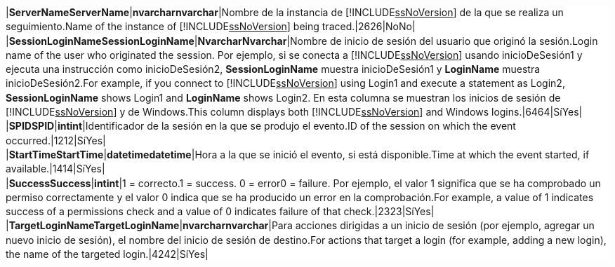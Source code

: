 |<span data-ttu-id="78574-229">**ServerName**</span><span class="sxs-lookup"><span data-stu-id="78574-229">**ServerName**</span></span>|<span data-ttu-id="78574-230">**nvarchar**</span><span class="sxs-lookup"><span data-stu-id="78574-230">**nvarchar**</span></span>|<span data-ttu-id="78574-231">Nombre de la instancia de [!INCLUDE[ssNoVersion](../../includes/ssnoversion-md.md)] de la que se realiza un seguimiento.</span><span class="sxs-lookup"><span data-stu-id="78574-231">Name of the instance of [!INCLUDE[ssNoVersion](../../includes/ssnoversion-md.md)] being traced.</span></span>|<span data-ttu-id="78574-232">26</span><span class="sxs-lookup"><span data-stu-id="78574-232">26</span></span>|<span data-ttu-id="78574-233">No</span><span class="sxs-lookup"><span data-stu-id="78574-233">No</span></span>|  
|<span data-ttu-id="78574-234">**SessionLoginName**</span><span class="sxs-lookup"><span data-stu-id="78574-234">**SessionLoginName**</span></span>|<span data-ttu-id="78574-235">**Nvarchar**</span><span class="sxs-lookup"><span data-stu-id="78574-235">**Nvarchar**</span></span>|<span data-ttu-id="78574-236">Nombre de inicio de sesión del usuario que originó la sesión.</span><span class="sxs-lookup"><span data-stu-id="78574-236">Login name of the user who originated the session.</span></span> <span data-ttu-id="78574-237">Por ejemplo, si se conecta a [!INCLUDE[ssNoVersion](../../includes/ssnoversion-md.md)] usando inicioDeSesión1 y ejecuta una instrucción como inicioDeSesión2, **SessionLoginName** muestra inicioDeSesión1 y **LoginName** muestra inicioDeSesión2.</span><span class="sxs-lookup"><span data-stu-id="78574-237">For example, if you connect to [!INCLUDE[ssNoVersion](../../includes/ssnoversion-md.md)] using Login1 and execute a statement as Login2, **SessionLoginName** shows Login1 and **LoginName** shows Login2.</span></span> <span data-ttu-id="78574-238">En esta columna se muestran los inicios de sesión de [!INCLUDE[ssNoVersion](../../includes/ssnoversion-md.md)] y de Windows.</span><span class="sxs-lookup"><span data-stu-id="78574-238">This column displays both [!INCLUDE[ssNoVersion](../../includes/ssnoversion-md.md)] and Windows logins.</span></span>|<span data-ttu-id="78574-239">64</span><span class="sxs-lookup"><span data-stu-id="78574-239">64</span></span>|<span data-ttu-id="78574-240">Sí</span><span class="sxs-lookup"><span data-stu-id="78574-240">Yes</span></span>|  
|<span data-ttu-id="78574-241">**SPID**</span><span class="sxs-lookup"><span data-stu-id="78574-241">**SPID**</span></span>|<span data-ttu-id="78574-242">**int**</span><span class="sxs-lookup"><span data-stu-id="78574-242">**int**</span></span>|<span data-ttu-id="78574-243">Identificador de la sesión en la que se produjo el evento.</span><span class="sxs-lookup"><span data-stu-id="78574-243">ID of the session on which the event occurred.</span></span>|<span data-ttu-id="78574-244">12</span><span class="sxs-lookup"><span data-stu-id="78574-244">12</span></span>|<span data-ttu-id="78574-245">Sí</span><span class="sxs-lookup"><span data-stu-id="78574-245">Yes</span></span>|  
|<span data-ttu-id="78574-246">**StartTime**</span><span class="sxs-lookup"><span data-stu-id="78574-246">**StartTime**</span></span>|<span data-ttu-id="78574-247">**datetime**</span><span class="sxs-lookup"><span data-stu-id="78574-247">**datetime**</span></span>|<span data-ttu-id="78574-248">Hora a la que se inició el evento, si está disponible.</span><span class="sxs-lookup"><span data-stu-id="78574-248">Time at which the event started, if available.</span></span>|<span data-ttu-id="78574-249">14</span><span class="sxs-lookup"><span data-stu-id="78574-249">14</span></span>|<span data-ttu-id="78574-250">Sí</span><span class="sxs-lookup"><span data-stu-id="78574-250">Yes</span></span>|  
|<span data-ttu-id="78574-251">**Success**</span><span class="sxs-lookup"><span data-stu-id="78574-251">**Success**</span></span>|<span data-ttu-id="78574-252">**int**</span><span class="sxs-lookup"><span data-stu-id="78574-252">**int**</span></span>|<span data-ttu-id="78574-253">1 = correcto.</span><span class="sxs-lookup"><span data-stu-id="78574-253">1 = success.</span></span> <span data-ttu-id="78574-254">0 = error</span><span class="sxs-lookup"><span data-stu-id="78574-254">0 = failure.</span></span> <span data-ttu-id="78574-255">Por ejemplo, el valor 1 significa que se ha comprobado un permiso correctamente y el valor 0 indica que se ha producido un error en la comprobación.</span><span class="sxs-lookup"><span data-stu-id="78574-255">For example, a value of 1 indicates success of a permissions check and a value of 0 indicates failure of that check.</span></span>|<span data-ttu-id="78574-256">23</span><span class="sxs-lookup"><span data-stu-id="78574-256">23</span></span>|<span data-ttu-id="78574-257">Sí</span><span class="sxs-lookup"><span data-stu-id="78574-257">Yes</span></span>|  
|<span data-ttu-id="78574-258">**TargetLoginName**</span><span class="sxs-lookup"><span data-stu-id="78574-258">**TargetLoginName**</span></span>|<span data-ttu-id="78574-259">**nvarchar**</span><span class="sxs-lookup"><span data-stu-id="78574-259">**nvarchar**</span></span>|<span data-ttu-id="78574-260">Para acciones dirigidas a un inicio de sesión (por ejemplo, agregar un nuevo inicio de sesión), el nombre del inicio de sesión de destino.</span><span class="sxs-lookup"><span data-stu-id="78574-260">For actions that target a login (for example, adding a new login), the name of the targeted login.</span></span>|<span data-ttu-id="78574-261">42</span><span class="sxs-lookup"><span data-stu-id="78574-261">42</span></span>|<span data-ttu-id="78574-262">Sí</span><span class="sxs-lookup"><span data-stu-id="78574-262">Yes</span></span>|  